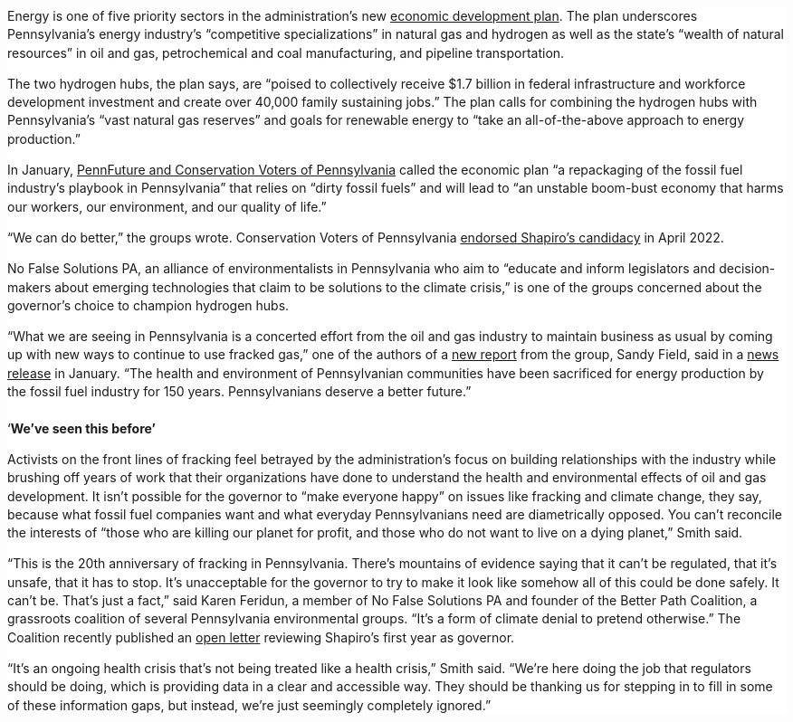 Energy is one of five priority sectors in the administration’s new <a href="https://web.archive.org/20240201070927/https://pagetsitdone.com/wp-content/uploads/EconomicDevelopmentStrategy-DCED_2024_FINAL.pdf">economic development plan</a>. The plan underscores Pennsylvania’s energy industry’s “competitive specializations” in natural gas and hydrogen as well as the state’s “wealth of natural resources” in oil and gas, petrochemical and coal manufacturing, and pipeline transportation.

The two hydrogen hubs, the plan says, are “poised to collectively receive $1.7 billion in federal infrastructure and workforce development investment and create over 40,000 family sustaining jobs.” The plan calls for combining the hydrogen hubs with Pennsylvania’s “vast natural gas reserves” and goals for renewable energy to “take an all-of-the-above approach to energy production.”

In January, <a href="https://www.conservationpa.org/news/governor-shapiros-10-year-economic-plan-repackages-fossil-fuel-industrys-playbook">PennFuture and Conservation Voters of Pennsylvania</a> called the economic plan “a repackaging of the fossil fuel industry’s playbook in Pennsylvania” that relies on “dirty fossil fuels” and will lead to “an unstable boom-bust economy that harms our workers, our environment, and our quality of life.”

“We can do better,” the groups wrote. Conservation Voters of Pennsylvania <a href="https://www.penncapital-star.com/blog/5-pa-environmental-advocacy-groups-endorse-shapiro-for-governor/">endorsed Shapiro’s candidacy</a> in April 2022.

No False Solutions PA, an alliance of environmentalists in Pennsylvania who aim to “educate and inform legislators and decision-makers about emerging technologies that claim to be solutions to the climate crisis,” is one of the groups concerned about the governor’s choice to champion hydrogen hubs.

“What we are seeing in Pennsylvania is a concerted effort from the oil and gas industry to maintain business as usual by coming up with new ways to continue to use fracked gas,” one of the authors of a <a href="https://web.archive.org/20240207151217/https://nofalsesolutionspa.files.wordpress.com/2024/01/statement-regarding-concerns-about-false-solutions_5jan2024_final.pdf">new report</a> from the group, Sandy Field, said in a <a href="https://nofalsesolutionspa.org/2024/01/06/release-new-coalition-takes-hard-no-stance-on-false-climate-solutions/">news release</a> in January. “The health and environment of Pennsylvanian communities have been sacrificed for energy production by the fossil fuel industry for 150 years. Pennsylvanians deserve a better future.”<br/><br/>‘<strong>We’ve seen this before’</strong>

Activists on the front lines of fracking feel betrayed by the administration’s focus on building relationships with the industry while brushing off years of work that their organizations have done to understand the health and environmental effects of oil and gas development. It isn’t possible for the governor to “make everyone happy” on issues like fracking and climate change, they say, because what fossil fuel companies want and what everyday Pennsylvanians need are diametrically opposed. You can’t reconcile the interests of “those who are killing our planet for profit, and those who do not want to live on a dying planet,” Smith said.

“This is the 20th anniversary of fracking in Pennsylvania. There’s mountains of evidence saying that it can’t be regulated, that it’s unsafe, that it has to stop. It’s unacceptable for the governor to try to make it look like somehow all of this could be done safely. It can’t be. That’s just a fact,” said Karen Feridun, a member of No False Solutions PA and founder of the Better Path Coalition, a grassroots coalition of several Pennsylvania environmental groups. “It’s a form of climate denial to pretend otherwise.” The Coalition recently published an <a href="https://web.archive.org/20240207151217/https://www.betterpathcoalition.org/_files/ugd/4825d0_2949a6c2b1c44c8fafe5b330d66f3376.pdf">open letter</a> reviewing Shapiro’s first year as governor.

“It’s an ongoing health crisis that’s not being treated like a health crisis,” Smith said. “We’re here doing the job that regulators should be doing, which is providing data in a clear and accessible way. They should be thanking us for stepping in to fill in some of these information gaps, but instead, we’re just seemingly completely ignored.”
